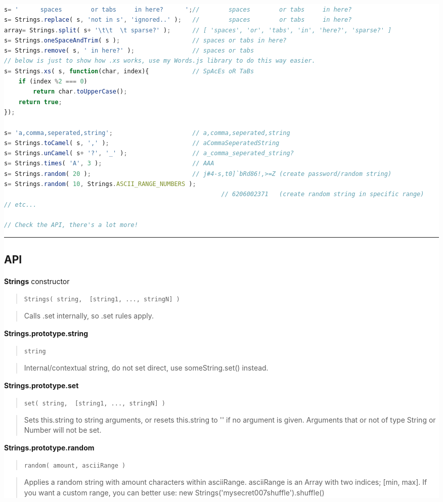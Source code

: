 ```javascript
s= '      spaces        or tabs     in here?      ';//        spaces        or tabs     in here?
s= Strings.replace( s, 'not in s', 'ignored..' ); 	//        spaces        or tabs     in here?
array= Strings.split( s+ '\t\t  \t sparse?' );      // [ 'spaces', 'or', 'tabs', 'in', 'here?', 'sparse?' ]
s= Strings.oneSpaceAndTrim( s );                  	// spaces or tabs in here?
s= Strings.remove( s, ' in here?' );              	// spaces or tabs
// below is just to show how .xs works, use my Words.js library to do this way easier.
s= Strings.xs( s, function(char, index){          	// SpAcEs oR TaBs
    if (index %2 === 0)
        return char.toUpperCase();
    return true;
});

s= 'a,comma,seperated,string';						// a,comma,seperated,string
s= Strings.toCamel( s, ',' );						// aCommaSeperatedString
s= Strings.unCamel( s+ '?', '_' );					// a_comma_seperated_string?
s= Strings.times( 'A', 3 );							// AAA
s= Strings.random( 20 );							// j#4-s,t0]`bRd86!,>=Z (create password/random string)
s= Strings.random( 10, Strings.ASCII_RANGE_NUMBERS );
															// 6206002371	(create random string in specific range)
// etc...

// Check the API, there's a lot more!

```
___
API
---


**Strings** constructor
> `Strings( string,  [string1, ..., stringN] )`

> Calls .set internally, so .set rules apply.

**Strings.prototype.string**
> `string`

> Internal/contextual string, do not set direct, use someString.set() instead.

**Strings.prototype.set**
> `set( string,  [string1, ..., stringN] )`

> 	Sets this.string to string arguments, or resets this.string to '' if no argument is given. Arguments that or not of
> type String or Number will not be set.

**Strings.prototype.random**
> `random( amount, asciiRange )`

> Applies a random string with amount characters within asciiRange. asciiRange is an Array with two indices; [min, max].
> If you want a custom range, you can better use: new Strings('mysecret007shuffle').shuffle()
